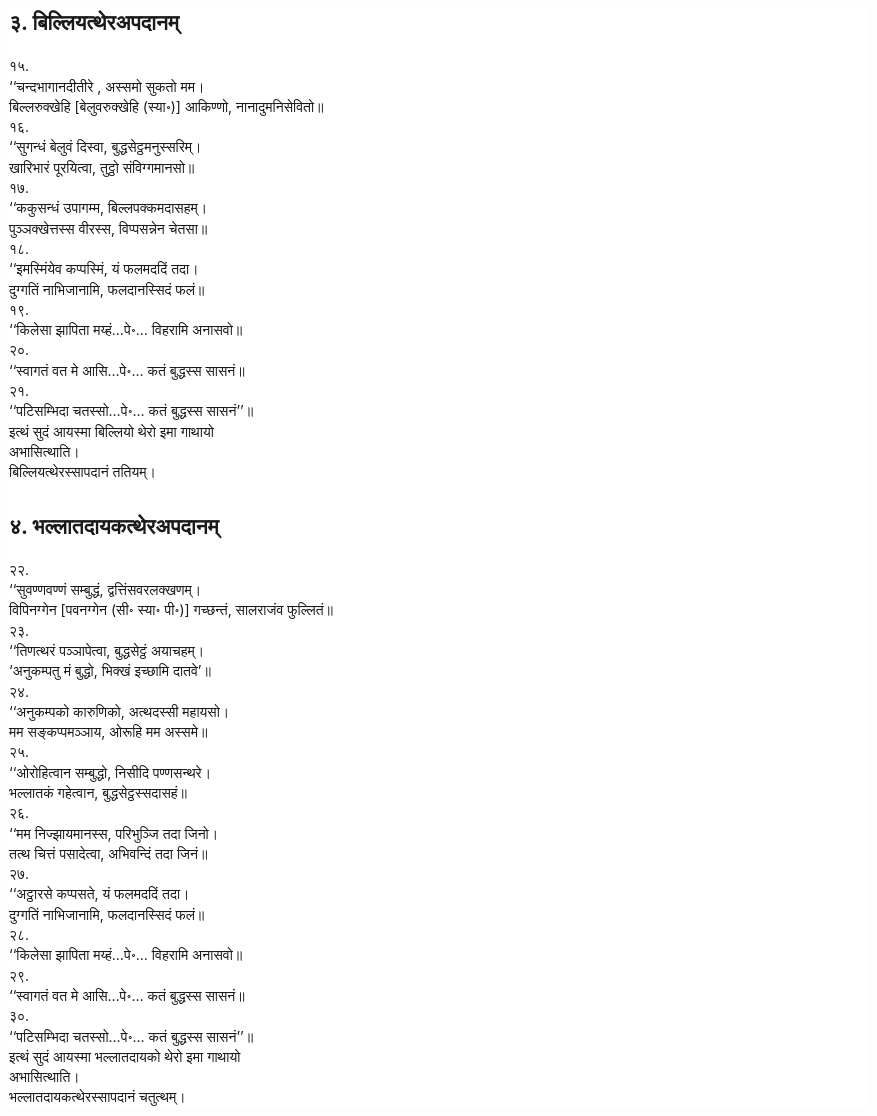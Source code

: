 
## ३. बिल्लियत्थेरअपदानम्

१५.  
‘‘चन्दभागानदीतीरे , अस्समो सुकतो मम।  
बिल्लरुक्खेहि [बेलुवरुक्खेहि (स्या॰)] आकिण्णो, नानादुमनिसेवितो॥  
१६.  
‘‘सुगन्धं बेलुवं दिस्वा, बुद्धसेट्ठमनुस्सरिम्।  
खारिभारं पूरयित्वा, तुट्ठो संविग्गमानसो॥  
१७.  
‘‘ककुसन्धं उपागम्म, बिल्लपक्कमदासहम्।  
पुञ्ञक्खेत्तस्स वीरस्स, विप्पसन्नेन चेतसा॥  
१८.  
‘‘इमस्मिंयेव कप्पस्मिं, यं फलमददिं तदा।  
दुग्गतिं नाभिजानामि, फलदानस्सिदं फलं॥  
१९.  
‘‘किलेसा झापिता मय्हं…पे॰… विहरामि अनासवो॥  
२०.  
‘‘स्वागतं वत मे आसि…पे॰… कतं बुद्धस्स सासनं॥  
२१.  
‘‘पटिसम्भिदा चतस्सो…पे॰… कतं बुद्धस्स सासनं’’॥  
इत्थं सुदं आयस्मा बिल्लियो थेरो इमा गाथायो  
अभासित्थाति।  
बिल्लियत्थेरस्सापदानं ततियम्।  


## ४. भल्लातदायकत्थेरअपदानम्

२२.  
‘‘सुवण्णवण्णं सम्बुद्धं, द्वत्तिंसवरलक्खणम्।  
विपिनग्गेन [पवनग्गेन (सी॰ स्या॰ पी॰)] गच्छन्तं, सालराजंव फुल्लितं॥  
२३.  
‘‘तिणत्थरं पञ्ञापेत्वा, बुद्धसेट्ठं अयाचहम्।  
‘अनुकम्पतु मं बुद्धो, भिक्खं इच्छामि दातवे’॥  
२४.  
‘‘अनुकम्पको कारुणिको, अत्थदस्सी महायसो।  
मम सङ्कप्पमञ्ञाय, ओरूहि मम अस्समे॥  
२५.  
‘‘ओरोहित्वान सम्बुद्धो, निसीदि पण्णसन्थरे।  
भल्लातकं गहेत्वान, बुद्धसेट्ठस्सदासहं॥  
२६.  
‘‘मम निज्झायमानस्स, परिभुञ्जि तदा जिनो।  
तत्थ चित्तं पसादेत्वा, अभिवन्दिं तदा जिनं॥  
२७.  
‘‘अट्ठारसे कप्पसते, यं फलमददिं तदा।  
दुग्गतिं नाभिजानामि, फलदानस्सिदं फलं॥  
२८.  
‘‘किलेसा झापिता मय्हं…पे॰… विहरामि अनासवो॥  
२९.  
‘‘स्वागतं वत मे आसि…पे॰… कतं बुद्धस्स सासनं॥  
३०.  
‘‘पटिसम्भिदा चतस्सो…पे॰… कतं बुद्धस्स सासनं’’॥  
इत्थं सुदं आयस्मा भल्लातदायको थेरो इमा गाथायो  
अभासित्थाति।  
भल्लातदायकत्थेरस्सापदानं चतुत्थम्।  
